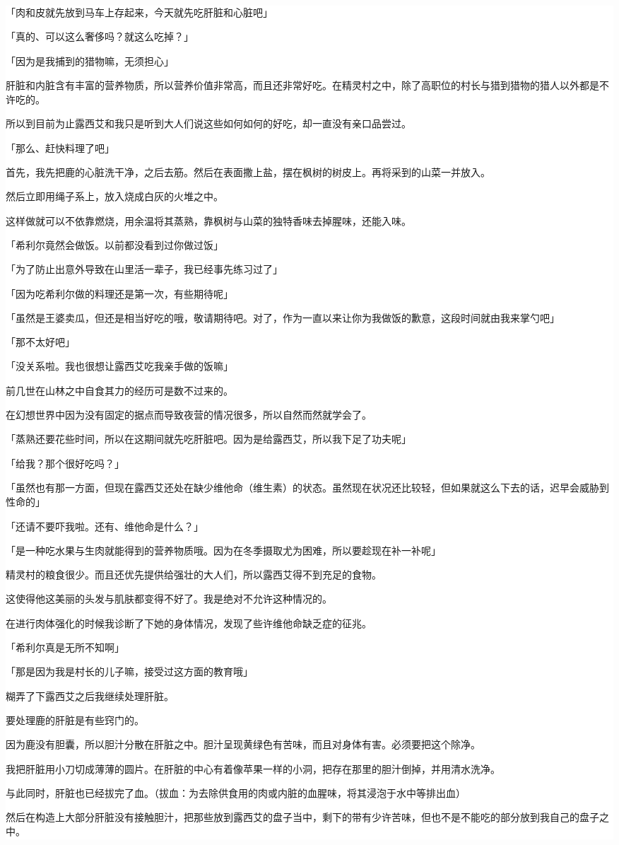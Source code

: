 「肉和皮就先放到马车上存起来，今天就先吃肝脏和心脏吧」

「真的、可以这么奢侈吗？就这么吃掉？」

「因为是我捕到的猎物嘛，无须担心」

肝脏和内脏含有丰富的营养物质，所以营养价值非常高，而且还非常好吃。在精灵村之中，除了高职位的村长与猎到猎物的猎人以外都是不许吃的。

所以到目前为止露西艾和我只是听到大人们说这些如何如何的好吃，却一直没有亲口品尝过。

「那么、赶快料理了吧」

首先，我先把鹿的心脏洗干净，之后去筋。然后在表面撒上盐，摆在枫树的树皮上。再将采到的山菜一并放入。

然后立即用绳子系上，放入烧成白灰的火堆之中。

这样做就可以不依靠燃烧，用余温将其蒸熟，靠枫树与山菜的独特香味去掉腥味，还能入味。

「希利尔竟然会做饭。以前都没看到过你做过饭」

「为了防止出意外导致在山里活一辈子，我已经事先练习过了」

「因为吃希利尔做的料理还是第一次，有些期待呢」

「虽然是王婆卖瓜，但还是相当好吃的哦，敬请期待吧。对了，作为一直以来让你为我做饭的歉意，这段时间就由我来掌勺吧」

「那不太好吧」

「没关系啦。我也很想让露西艾吃我亲手做的饭嘛」

前几世在山林之中自食其力的经历可是数不过来的。

在幻想世界中因为没有固定的据点而导致夜营的情况很多，所以自然而然就学会了。

「蒸熟还要花些时间，所以在这期间就先吃肝脏吧。因为是给露西艾，所以我下足了功夫呢」

「给我？那个很好吃吗？」

「虽然也有那一方面，但现在露西艾还处在缺少维他命（维生素）的状态。虽然现在状况还比较轻，但如果就这么下去的话，迟早会威胁到性命的」

「还请不要吓我啦。还有、维他命是什么？」

「是一种吃水果与生肉就能得到的营养物质哦。因为在冬季摄取尤为困难，所以要趁现在补一补呢」

精灵村的粮食很少。而且还优先提供给强壮的大人们，所以露西艾得不到充足的食物。

这使得他这美丽的头发与肌肤都变得不好了。我是绝对不允许这种情况的。

在进行肉体强化的时候我诊断了下她的身体情况，发现了些许维他命缺乏症的征兆。

「希利尔真是无所不知啊」

「那是因为我是村长的儿子嘛，接受过这方面的教育哦」

糊弄了下露西艾之后我继续处理肝脏。

要处理鹿的肝脏是有些窍门的。

因为鹿没有胆囊，所以胆汁分散在肝脏之中。胆汁呈现黄绿色有苦味，而且对身体有害。必须要把这个除净。

我把肝脏用小刀切成薄薄的圆片。在肝脏的中心有着像苹果一样的小洞，把存在那里的胆汁倒掉，并用清水洗净。

与此同时，肝脏也已经拔完了血。（拔血：为去除供食用的肉或内脏的血腥味，将其浸泡于水中等排出血）

然后在构造上大部分肝脏没有接触胆汁，把那些放到露西艾的盘子当中，剩下的带有少许苦味，但也不是不能吃的部分放到我自己的盘子之中。
